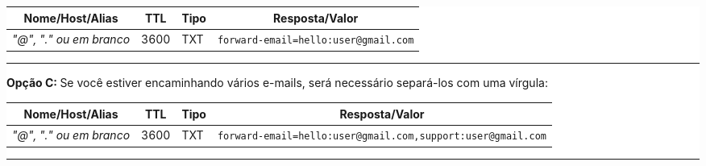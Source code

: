 <table class="table table-striped table-hover my-3">
<thead class="thead-dark">
<tr>
<th>Nome/Host/Alias</th>
<th class="text-center">TTL</th>
<th>Tipo</th>
<th>Resposta/Valor</th>
</tr>
</thead>
<tbody>
<tr>
<td><em>"@", "." ou em branco</em></td>
<td class="text-center">3600</td>
<td class="notranslate">TXT</td>
<td>
<code>forward-email=hello:user@gmail.com</code>
</td>
</tr>
</tbody>
</table>

---

<div class="alert my-3 alert-secondary">
<i class="fa fa-info-circle font-weight-bold"></i>
<strong class="font-weight-bold">
Opção C:
</strong>
<span>
Se você estiver encaminhando vários e-mails, será necessário separá-los com uma vírgula:
</span>
</div>

<table class="table table-striped table-hover my-3">
<thead class="thead-dark">
<tr>
<th>Nome/Host/Alias</th>
<th class="text-center">TTL</th>
<th>Tipo</th>
<th>Resposta/Valor</th>
</tr>
</thead>
<tbody>
<tr>
<td><em>"@", "." ou em branco</em></td>
<td class="text-center">3600</td>
<td class="notranslate">TXT</td>
<td>
<code>forward-email=hello:user@gmail.com,support:user@gmail.com</code>
</td>
</tr>
</tbody>
</table>

---